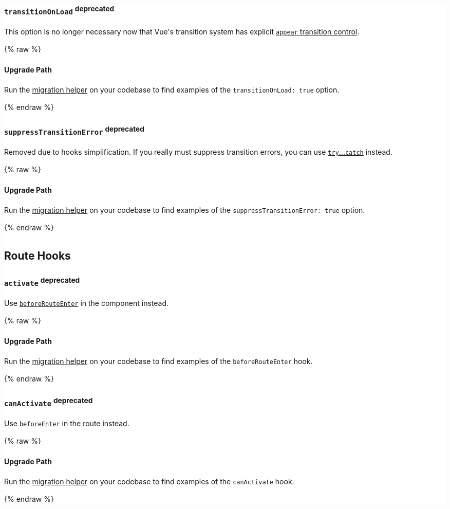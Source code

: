 ### `transitionOnLoad` <sup>deprecated</sup>

This option is no longer necessary now that Vue's transition system has explicit [`appear` transition control](transitions.html#Transitions-on-Initial-Render).

{% raw %}
<div class="upgrade-path">
  <h4>Upgrade Path</h4>
  <p>Run the <a href="https://github.com/vuejs/vue-migration-helper">migration helper</a> on your codebase to find examples of the <code>transitionOnLoad: true</code> option.</p>
</div>
{% endraw %}

### `suppressTransitionError` <sup>deprecated</sup>

Removed due to hooks simplification. If you really must suppress transition errors, you can use [`try`...`catch`](https://developer.mozilla.org/en-US/docs/Web/JavaScript/Reference/Statements/try...catch) instead.

{% raw %}
<div class="upgrade-path">
  <h4>Upgrade Path</h4>
  <p>Run the <a href="https://github.com/vuejs/vue-migration-helper">migration helper</a> on your codebase to find examples of the <code>suppressTransitionError: true</code> option.</p>
</div>
{% endraw %}

## Route Hooks

### `activate` <sup>deprecated</sup>

Use [`beforeRouteEnter`](http://router.vuejs.org/en/advanced/navigation-guards.html#incomponent-guards) in the component instead.

{% raw %}
<div class="upgrade-path">
  <h4>Upgrade Path</h4>
  <p>Run the <a href="https://github.com/vuejs/vue-migration-helper">migration helper</a> on your codebase to find examples of the <code>beforeRouteEnter</code> hook.</p>
</div>
{% endraw %}

### `canActivate` <sup>deprecated</sup>

Use [`beforeEnter`](http://router.vuejs.org/en/advanced/navigation-guards.html#perroute-guard) in the route instead.

{% raw %}
<div class="upgrade-path">
  <h4>Upgrade Path</h4>
  <p>Run the <a href="https://github.com/vuejs/vue-migration-helper">migration helper</a> on your codebase to find examples of the <code>canActivate</code> hook.</p>
</div>
{% endraw %}

